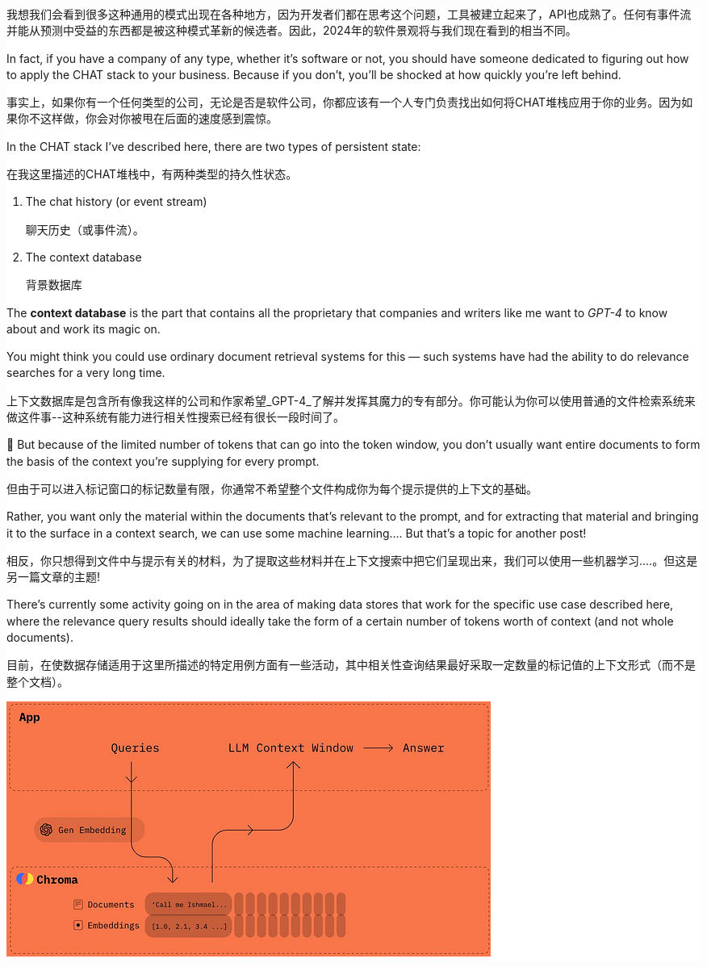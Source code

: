 我想我们会看到很多这种通用的模式出现在各种地方，因为开发者们都在思考这个问题，工具被建立起来了，API也成熟了。任何有事件流并能从预测中受益的东西都是被这种模式革新的候选者。因此，2024年的软件景观将与我们现在看到的相当不同。

In fact, if you have a company of any type, whether it’s software or not, you should have someone dedicated to figuring out how to apply the CHAT stack to your business. Because if you don’t, you’ll be shocked at how quickly you’re left behind.  

事实上，如果你有一个任何类型的公司，无论是否是软件公司，你都应该有一个人专门负责找出如何将CHAT堆栈应用于你的业务。因为如果你不这样做，你会对你被甩在后面的速度感到震惊。

In the CHAT stack I’ve described here, there are two types of persistent state:  

在我这里描述的CHAT堆栈中，有两种类型的持久性状态。

1.  The chat history (or event stream)  
    
    聊天历史（或事件流）。
    
2.  The context database  
    
    背景数据库
    

The **context database** is the part that contains all the proprietary that companies and writers like me want to _GPT-4_ to know about and work its magic on.  

You might think you could use ordinary document retrieval systems for this — such systems have had the ability to do relevance searches for a very long time.  

上下文数据库是包含所有像我这样的公司和作家希望_GPT-4_了解并发挥其魔力的专有部分。你可能认为你可以使用普通的文件检索系统来做这件事--这种系统有能力进行相关性搜索已经有很长一段时间了。

🤏 But because of the limited number of tokens that can go into the token window, you don’t usually want entire documents to form the basis of the context you’re supplying for every prompt.  

但由于可以进入标记窗口的标记数量有限，你通常不希望整个文件构成你为每个提示提供的上下文的基础。  

Rather, you want only the material within the documents that’s relevant to the prompt, and for extracting that material and bringing it to the surface in a context search, we can use some machine learning…. But that’s a topic for another post!  

相反，你只想得到文件中与提示有关的材料，为了提取这些材料并在上下文搜索中把它们呈现出来，我们可以使用一些机器学习....。但这是另一篇文章的主题!

There’s currently some activity going on in the area of making data stores that work for the specific use case described here, where the relevance query results should ideally take the form of a certain number of tokens worth of context (and not whole documents).  

目前，在使数据存储适用于这里所描述的特定用例方面有一些活动，其中相关性查询结果最好采取一定数量的标记值的上下文形式（而不是整个文档）。

[](https://twitter.com/atroyn/status/1625568377766035456)

![Image](https3A2F2Fpbs.substack.com2Fmedia2FFo8tvqcaAAARFKM.jpg)
